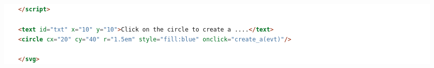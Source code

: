 ```html
	</script>

	<text id="txt" x="10" y="10">Click on the circle to create a ....</text>
	<circle cx="20" cy="40" r="1.5em" style="fill:blue" onclick="create_a(evt)"/>

	</svg>
```
